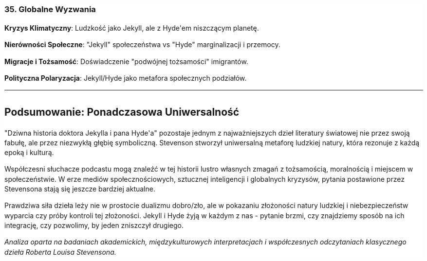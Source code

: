 ### 35. Globalne Wyzwania

**Kryzys Klimatyczny**: Ludzkość jako Jekyll, ale z Hyde'em niszczącym planetę.

**Nierówności Społeczne**: "Jekyll" społeczeństwa vs "Hyde" marginalizacji i przemocy.

**Migracje i Tożsamość**: Doświadczenie "podwójnej tożsamości" imigrantów.

**Polityczna Polaryzacja**: Jekyll/Hyde jako metafora społecznych podziałów.

---

## Podsumowanie: Ponadczasowa Uniwersalność

"Dziwna historia doktora Jekylla i pana Hyde'a" pozostaje jednym z najważniejszych dzieł literatury światowej nie przez swoją fabułę, ale przez niezwykłą głębię symboliczną. Stevenson stworzył uniwersalną metaforę ludzkiej natury, która rezonuje z każdą epoką i kulturą.

Współczesni słuchacze podcastu mogą znaleźć w tej historii lustro własnych zmagań z tożsamością, moralnością i miejscem w społeczeństwie. W erze mediów społecznościowych, sztucznej inteligencji i globalnych kryzysów, pytania postawione przez Stevensona stają się jeszcze bardziej aktualne.

Prawdziwa siła dzieła leży nie w prostocie dualizmu dobro/zło, ale w pokazaniu złożoności natury ludzkiej i niebezpieczeństw wyparcia czy próby kontroli tej złożoności. Jekyll i Hyde żyją w każdym z nas - pytanie brzmi, czy znajdziemy sposób na ich integrację, czy pozwolimy, by jeden zniszczył drugiego.

*Analiza oparta na badaniach akademickich, międzykulturowych interpretacjach i współczesnych odczytaniach klasycznego dzieła Roberta Louisa Stevensona.*